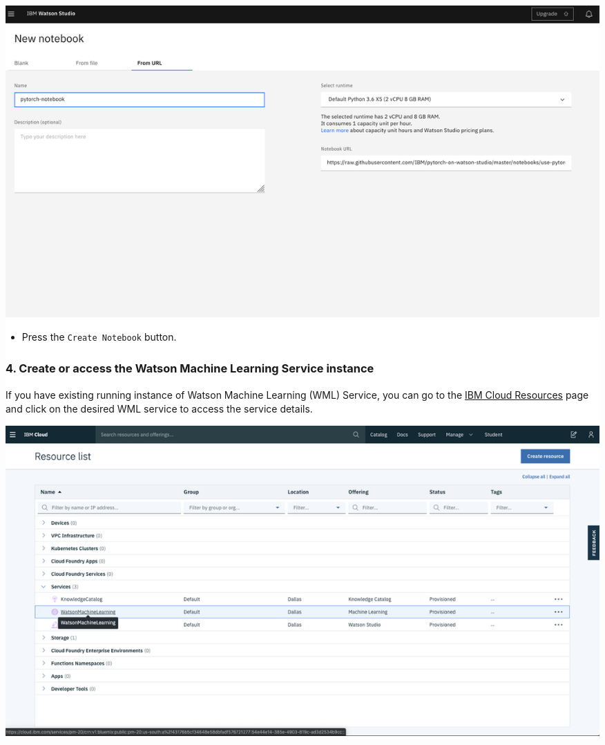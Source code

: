 ![studio-create-notebook-2.png](doc/source/images/studio-create-notebook-2.png)

* Press the `Create Notebook` button.

### 4. Create or access the Watson Machine Learning Service instance

If you have existing running instance of Watson Machine Learning (WML) Service, you can go to the [IBM Cloud Resources](https://cloud.ibm.com/resources) page and click on the desired WML service to access the service details.

![watson-ml-access.png](doc/source/images/watson-ml-access.png)
